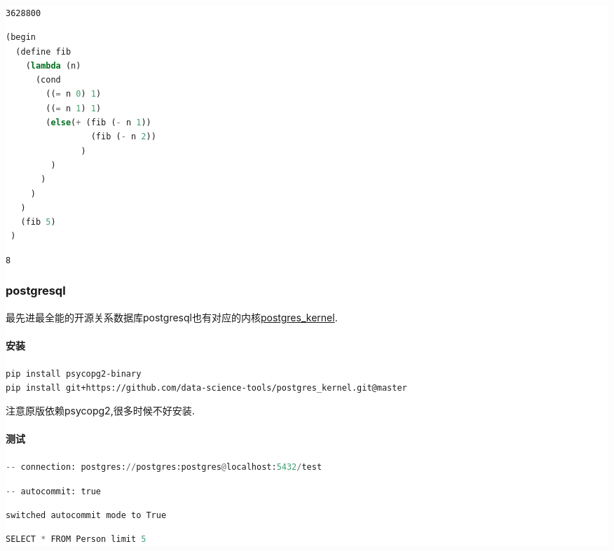 


    3628800




```python
(begin
  (define fib
    (lambda (n)
      (cond
        ((= n 0) 1)
        ((= n 1) 1)
        (else(+ (fib (- n 1))
                 (fib (- n 2))
               )
         )
       )
     )    
   )
   (fib 5)
 )
```




    8



### postgresql

最先进最全能的开源关系数据库postgresql也有对应的内核[postgres_kernel](https://github.com/bgschiller/postgres_kernel).


#### 安装

```bash
pip install psycopg2-binary
pip install git+https://github.com/data-science-tools/postgres_kernel.git@master
```

注意原版依赖psycopg2,很多时候不好安装.

#### 测试


```python
-- connection: postgres://postgres:postgres@localhost:5432/test
```


```python
-- autocommit: true
```

    switched autocommit mode to True


```python
SELECT * FROM Person limit 5
```
